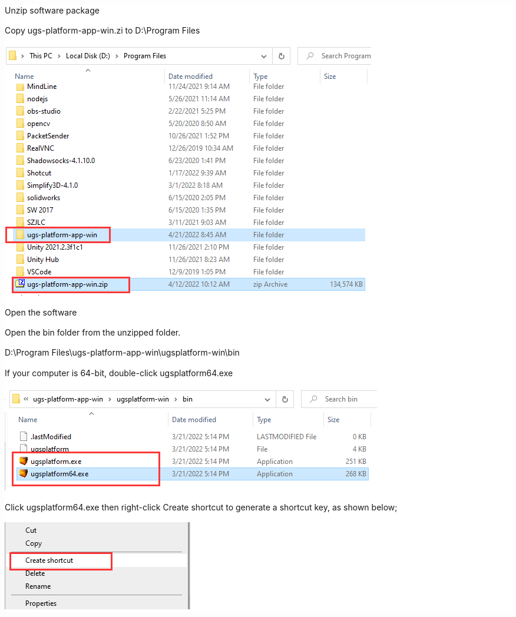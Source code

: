 Unzip software package

Copy ugs-platform-app-win.zi to D:\\Program Files

![](media/b51a598345c680a4942a408b96427cef.png)

Open the software

Open the bin folder from the unzipped folder.

D:\\Program Files\\ugs-platform-app-win\\ugsplatform-win\\bin

If your computer is 64-bit, double-click ugsplatform64.exe

![](media/c35f887c432b979cb9311e10c3baab97.png)

Click ugsplatform64.exe then right-click Create shortcut to generate a shortcut
key, as shown below;

![](media/2f67ca66792cf3b551a60cc14c919c2e.png)
